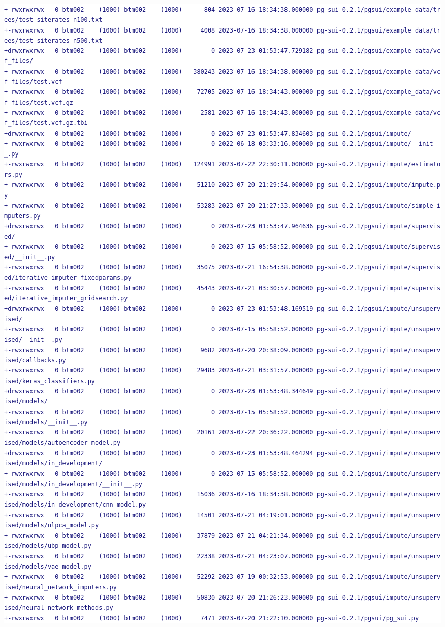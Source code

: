 ```diff
+-rwxrwxrwx   0 btm002    (1000) btm002    (1000)      804 2023-07-16 18:34:38.000000 pg-sui-0.2.1/pgsui/example_data/trees/test_siterates_n100.txt
+-rwxrwxrwx   0 btm002    (1000) btm002    (1000)     4008 2023-07-16 18:34:38.000000 pg-sui-0.2.1/pgsui/example_data/trees/test_siterates_n500.txt
+drwxrwxrwx   0 btm002    (1000) btm002    (1000)        0 2023-07-23 01:53:47.729182 pg-sui-0.2.1/pgsui/example_data/vcf_files/
+-rwxrwxrwx   0 btm002    (1000) btm002    (1000)   380243 2023-07-16 18:34:38.000000 pg-sui-0.2.1/pgsui/example_data/vcf_files/test.vcf
+-rwxrwxrwx   0 btm002    (1000) btm002    (1000)    72705 2023-07-16 18:34:43.000000 pg-sui-0.2.1/pgsui/example_data/vcf_files/test.vcf.gz
+-rwxrwxrwx   0 btm002    (1000) btm002    (1000)     2581 2023-07-16 18:34:43.000000 pg-sui-0.2.1/pgsui/example_data/vcf_files/test.vcf.gz.tbi
+drwxrwxrwx   0 btm002    (1000) btm002    (1000)        0 2023-07-23 01:53:47.834603 pg-sui-0.2.1/pgsui/impute/
+-rwxrwxrwx   0 btm002    (1000) btm002    (1000)        0 2022-06-18 03:33:16.000000 pg-sui-0.2.1/pgsui/impute/__init__.py
+-rwxrwxrwx   0 btm002    (1000) btm002    (1000)   124991 2023-07-22 22:30:11.000000 pg-sui-0.2.1/pgsui/impute/estimators.py
+-rwxrwxrwx   0 btm002    (1000) btm002    (1000)    51210 2023-07-20 21:29:54.000000 pg-sui-0.2.1/pgsui/impute/impute.py
+-rwxrwxrwx   0 btm002    (1000) btm002    (1000)    53283 2023-07-20 21:27:33.000000 pg-sui-0.2.1/pgsui/impute/simple_imputers.py
+drwxrwxrwx   0 btm002    (1000) btm002    (1000)        0 2023-07-23 01:53:47.964636 pg-sui-0.2.1/pgsui/impute/supervised/
+-rwxrwxrwx   0 btm002    (1000) btm002    (1000)        0 2023-07-15 05:58:52.000000 pg-sui-0.2.1/pgsui/impute/supervised/__init__.py
+-rwxrwxrwx   0 btm002    (1000) btm002    (1000)    35075 2023-07-21 16:54:38.000000 pg-sui-0.2.1/pgsui/impute/supervised/iterative_imputer_fixedparams.py
+-rwxrwxrwx   0 btm002    (1000) btm002    (1000)    45443 2023-07-21 03:30:57.000000 pg-sui-0.2.1/pgsui/impute/supervised/iterative_imputer_gridsearch.py
+drwxrwxrwx   0 btm002    (1000) btm002    (1000)        0 2023-07-23 01:53:48.169519 pg-sui-0.2.1/pgsui/impute/unsupervised/
+-rwxrwxrwx   0 btm002    (1000) btm002    (1000)        0 2023-07-15 05:58:52.000000 pg-sui-0.2.1/pgsui/impute/unsupervised/__init__.py
+-rwxrwxrwx   0 btm002    (1000) btm002    (1000)     9682 2023-07-20 20:38:09.000000 pg-sui-0.2.1/pgsui/impute/unsupervised/callbacks.py
+-rwxrwxrwx   0 btm002    (1000) btm002    (1000)    29483 2023-07-21 03:31:57.000000 pg-sui-0.2.1/pgsui/impute/unsupervised/keras_classifiers.py
+drwxrwxrwx   0 btm002    (1000) btm002    (1000)        0 2023-07-23 01:53:48.344649 pg-sui-0.2.1/pgsui/impute/unsupervised/models/
+-rwxrwxrwx   0 btm002    (1000) btm002    (1000)        0 2023-07-15 05:58:52.000000 pg-sui-0.2.1/pgsui/impute/unsupervised/models/__init__.py
+-rwxrwxrwx   0 btm002    (1000) btm002    (1000)    20161 2023-07-22 20:36:22.000000 pg-sui-0.2.1/pgsui/impute/unsupervised/models/autoencoder_model.py
+drwxrwxrwx   0 btm002    (1000) btm002    (1000)        0 2023-07-23 01:53:48.464294 pg-sui-0.2.1/pgsui/impute/unsupervised/models/in_development/
+-rwxrwxrwx   0 btm002    (1000) btm002    (1000)        0 2023-07-15 05:58:52.000000 pg-sui-0.2.1/pgsui/impute/unsupervised/models/in_development/__init__.py
+-rwxrwxrwx   0 btm002    (1000) btm002    (1000)    15036 2023-07-16 18:34:38.000000 pg-sui-0.2.1/pgsui/impute/unsupervised/models/in_development/cnn_model.py
+-rwxrwxrwx   0 btm002    (1000) btm002    (1000)    14501 2023-07-21 04:19:01.000000 pg-sui-0.2.1/pgsui/impute/unsupervised/models/nlpca_model.py
+-rwxrwxrwx   0 btm002    (1000) btm002    (1000)    37879 2023-07-21 04:21:34.000000 pg-sui-0.2.1/pgsui/impute/unsupervised/models/ubp_model.py
+-rwxrwxrwx   0 btm002    (1000) btm002    (1000)    22338 2023-07-21 04:23:07.000000 pg-sui-0.2.1/pgsui/impute/unsupervised/models/vae_model.py
+-rwxrwxrwx   0 btm002    (1000) btm002    (1000)    52292 2023-07-19 00:32:53.000000 pg-sui-0.2.1/pgsui/impute/unsupervised/neural_network_imputers.py
+-rwxrwxrwx   0 btm002    (1000) btm002    (1000)    50830 2023-07-20 21:26:23.000000 pg-sui-0.2.1/pgsui/impute/unsupervised/neural_network_methods.py
+-rwxrwxrwx   0 btm002    (1000) btm002    (1000)     7471 2023-07-20 21:22:10.000000 pg-sui-0.2.1/pgsui/pg_sui.py
```